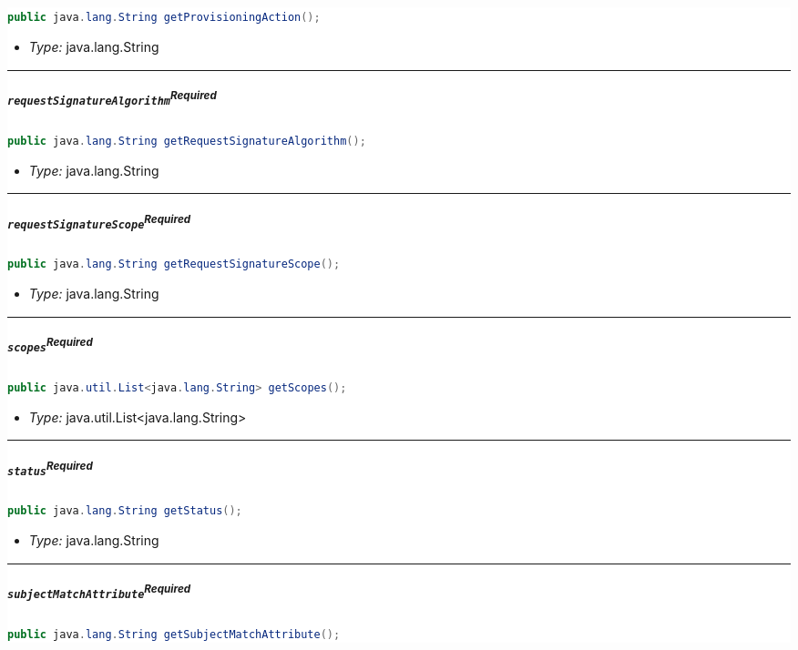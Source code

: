```java
public java.lang.String getProvisioningAction();
```

- *Type:* java.lang.String

---

##### `requestSignatureAlgorithm`<sup>Required</sup> <a name="requestSignatureAlgorithm" id="@cdktf/provider-okta.idp.Idp.property.requestSignatureAlgorithm"></a>

```java
public java.lang.String getRequestSignatureAlgorithm();
```

- *Type:* java.lang.String

---

##### `requestSignatureScope`<sup>Required</sup> <a name="requestSignatureScope" id="@cdktf/provider-okta.idp.Idp.property.requestSignatureScope"></a>

```java
public java.lang.String getRequestSignatureScope();
```

- *Type:* java.lang.String

---

##### `scopes`<sup>Required</sup> <a name="scopes" id="@cdktf/provider-okta.idp.Idp.property.scopes"></a>

```java
public java.util.List<java.lang.String> getScopes();
```

- *Type:* java.util.List<java.lang.String>

---

##### `status`<sup>Required</sup> <a name="status" id="@cdktf/provider-okta.idp.Idp.property.status"></a>

```java
public java.lang.String getStatus();
```

- *Type:* java.lang.String

---

##### `subjectMatchAttribute`<sup>Required</sup> <a name="subjectMatchAttribute" id="@cdktf/provider-okta.idp.Idp.property.subjectMatchAttribute"></a>

```java
public java.lang.String getSubjectMatchAttribute();
```

